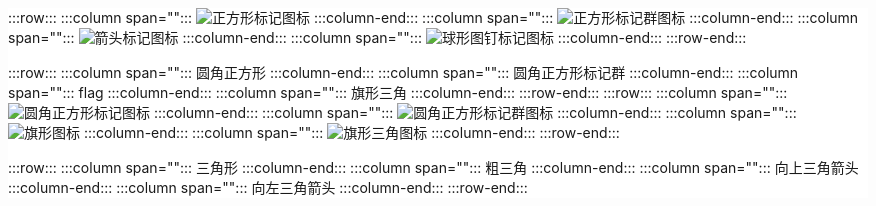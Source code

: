 :::row:::
   :::column span="":::
      ![正方形标记图标](./media/image-templates/marker-square.png)
   :::column-end:::
   :::column span="":::
      ![正方形标记群图标](./media/image-templates/marker-square-cluster.png)
   :::column-end:::
   :::column span="":::
      ![箭头标记图标](./media/image-templates/marker-arrow.png)
   :::column-end:::
   :::column span="":::
      ![球形图钉标记图标](./media/image-templates/marker-ball-pin.png)
   :::column-end:::
:::row-end:::
<br>

:::row:::
   :::column span="":::
      圆角正方形
   :::column-end:::
   :::column span="":::
      圆角正方形标记群
   :::column-end:::
   :::column span="":::
      flag
   :::column-end:::
   :::column span="":::
      旗形三角
   :::column-end:::
:::row-end:::
:::row:::
   :::column span="":::
      ![圆角正方形标记图标](./media/image-templates/marker-square-rounded.png)
   :::column-end:::
   :::column span="":::
      ![圆角正方形标记群图标](./media/image-templates/marker-square-rounded-cluster.png)
   :::column-end:::
   :::column span="":::
      ![旗形图标](./media/image-templates/flag.png)
   :::column-end:::
   :::column span="":::
      ![旗形三角图标](./media/image-templates/flag-triangle.png)
   :::column-end:::
:::row-end:::
<br>

:::row:::
   :::column span="":::
      三角形
   :::column-end:::
   :::column span="":::
      粗三角
   :::column-end:::
   :::column span="":::
      向上三角箭头
   :::column-end:::
   :::column span="":::
      向左三角箭头
   :::column-end:::
:::row-end:::